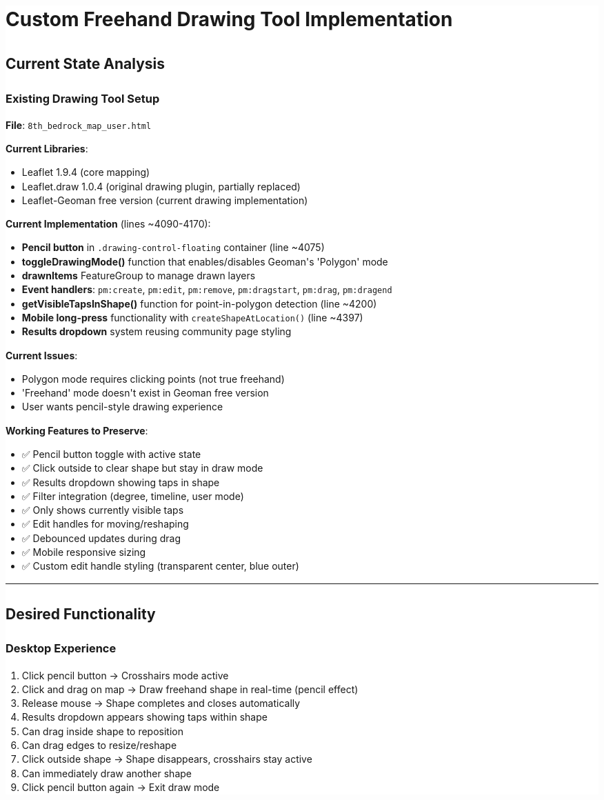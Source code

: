 
# Custom Freehand Drawing Tool Implementation

## Current State Analysis

### Existing Drawing Tool Setup

**File**: `8th_bedrock_map_user.html`

**Current Libraries**:

- Leaflet 1.9.4 (core mapping)
- Leaflet.draw 1.0.4 (original drawing plugin, partially replaced)
- Leaflet-Geoman free version (current drawing implementation)

**Current Implementation** (lines ~4090-4170):

- **Pencil button** in `.drawing-control-floating` container (line ~4075)
- **toggleDrawingMode()** function that enables/disables Geoman's 'Polygon' mode
- **drawnItems** FeatureGroup to manage drawn layers
- **Event handlers**: `pm:create`, `pm:edit`, `pm:remove`, `pm:dragstart`, `pm:drag`, `pm:dragend`
- **getVisibleTapsInShape()** function for point-in-polygon detection (line ~4200)
- **Mobile long-press** functionality with `createShapeAtLocation()` (line ~4397)
- **Results dropdown** system reusing community page styling

**Current Issues**:

- Polygon mode requires clicking points (not true freehand)
- 'Freehand' mode doesn't exist in Geoman free version
- User wants pencil-style drawing experience

**Working Features to Preserve**:

- ✅ Pencil button toggle with active state
- ✅ Click outside to clear shape but stay in draw mode
- ✅ Results dropdown showing taps in shape
- ✅ Filter integration (degree, timeline, user mode)
- ✅ Only shows currently visible taps
- ✅ Edit handles for moving/reshaping
- ✅ Debounced updates during drag
- ✅ Mobile responsive sizing
- ✅ Custom edit handle styling (transparent center, blue outer)

---

## Desired Functionality

### Desktop Experience

1. Click pencil button → Crosshairs mode active
2. Click and drag on map → Draw freehand shape in real-time (pencil effect)
3. Release mouse → Shape completes and closes automatically
4. Results dropdown appears showing taps within shape
5. Can drag inside shape to reposition
6. Can drag edges to resize/reshape
7. Click outside shape → Shape disappears, crosshairs stay active
8. Can immediately draw another shape
9. Click pencil button again → Exit draw mode
